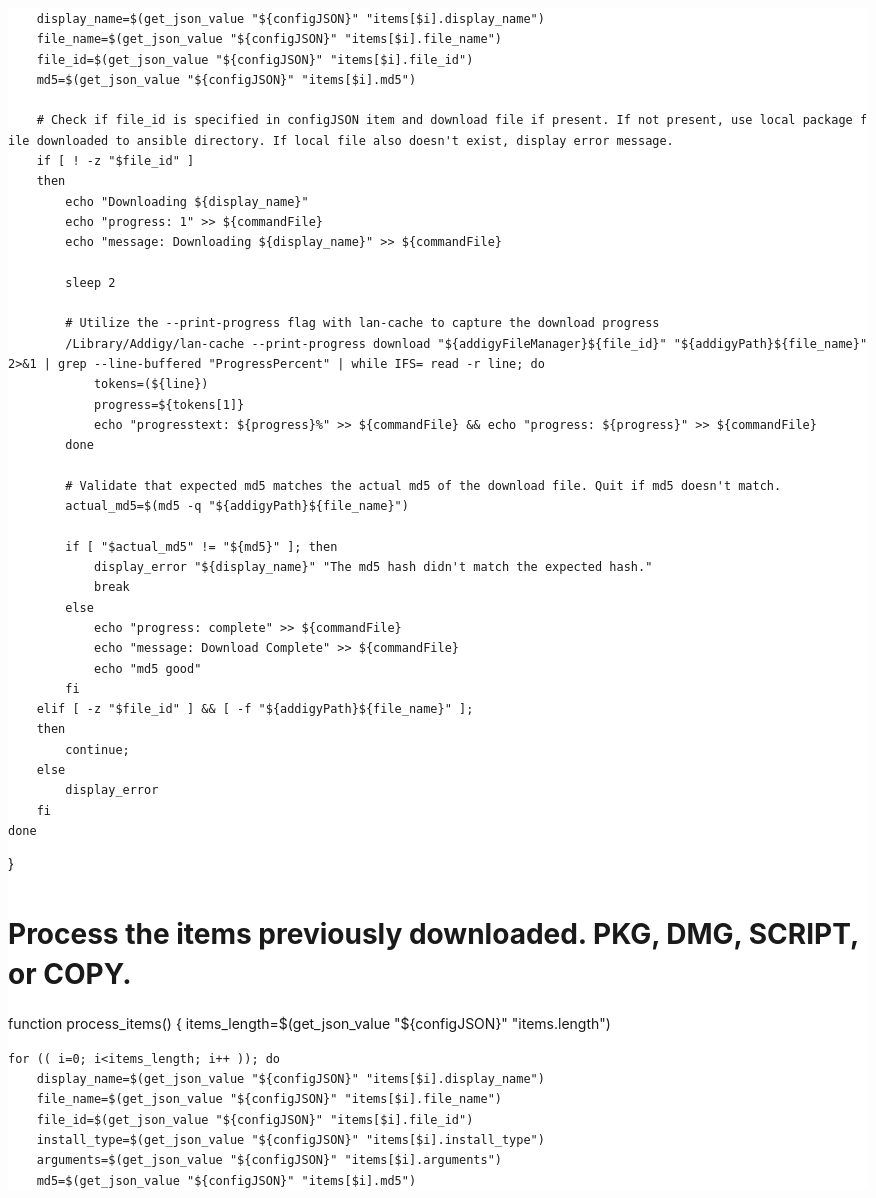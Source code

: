         display_name=$(get_json_value "${configJSON}" "items[$i].display_name")
        file_name=$(get_json_value "${configJSON}" "items[$i].file_name")
        file_id=$(get_json_value "${configJSON}" "items[$i].file_id")
        md5=$(get_json_value "${configJSON}" "items[$i].md5")

        # Check if file_id is specified in configJSON item and download file if present. If not present, use local package file downloaded to ansible directory. If local file also doesn't exist, display error message.
        if [ ! -z "$file_id" ] 
        then
            echo "Downloading ${display_name}"
            echo "progress: 1" >> ${commandFile}
            echo "message: Downloading ${display_name}" >> ${commandFile}

            sleep 2 

            # Utilize the --print-progress flag with lan-cache to capture the download progress 
            /Library/Addigy/lan-cache --print-progress download "${addigyFileManager}${file_id}" "${addigyPath}${file_name}" 2>&1 | grep --line-buffered "ProgressPercent" | while IFS= read -r line; do
                tokens=(${line})
                progress=${tokens[1]}
                echo "progresstext: ${progress}%" >> ${commandFile} && echo "progress: ${progress}" >> ${commandFile}
            done

            # Validate that expected md5 matches the actual md5 of the download file. Quit if md5 doesn't match.
            actual_md5=$(md5 -q "${addigyPath}${file_name}")
            
            if [ "$actual_md5" != "${md5}" ]; then
                display_error "${display_name}" "The md5 hash didn't match the expected hash."
                break
            else
                echo "progress: complete" >> ${commandFile}
                echo "message: Download Complete" >> ${commandFile}
                echo "md5 good"
            fi
        elif [ -z "$file_id" ] && [ -f "${addigyPath}${file_name}" ];
        then
            continue;
        else
            display_error
        fi
    done
}

# Process the items previously downloaded. PKG, DMG, SCRIPT, or COPY.
function process_items() {
    items_length=$(get_json_value "${configJSON}" "items.length")
    
    for (( i=0; i<items_length; i++ )); do
        display_name=$(get_json_value "${configJSON}" "items[$i].display_name")
        file_name=$(get_json_value "${configJSON}" "items[$i].file_name")
        file_id=$(get_json_value "${configJSON}" "items[$i].file_id")
        install_type=$(get_json_value "${configJSON}" "items[$i].install_type")
        arguments=$(get_json_value "${configJSON}" "items[$i].arguments")
        md5=$(get_json_value "${configJSON}" "items[$i].md5")
        